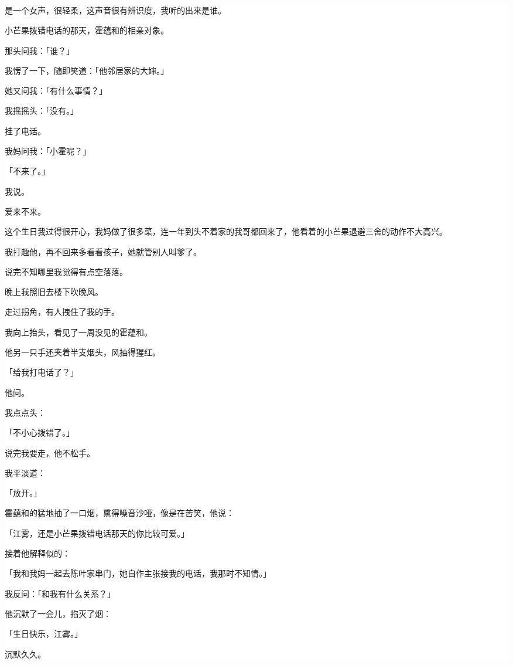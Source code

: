 是一个女声，很轻柔，这声音很有辨识度，我听的出来是谁。

小芒果拨错电话的那天，霍蕴和的相亲对象。

那头问我：「谁？」

我愣了一下，随即笑道：「他邻居家的大婶。」

她又问我：「有什么事情？」

我摇摇头：「没有。」

挂了电话。

我妈问我：「小霍呢？」

「不来了。」

我说。

爱来不来。

这个生日我过得很开心，我妈做了很多菜，连一年到头不着家的我哥都回来了，他看着的小芒果退避三舍的动作不大高兴。

我打趣他，再不回来多看看孩子，她就管别人叫爹了。

说完不知哪里我觉得有点空落落。

晚上我照旧去楼下吹晚风。

走过拐角，有人拽住了我的手。

我向上抬头，看见了一周没见的霍蕴和。

他另一只手还夹着半支烟头，风抽得猩红。

「给我打电话了？」

他问。

我点点头：

「不小心拨错了。」

说完我要走，他不松手。

我平淡道：

「放开。」

霍蕴和的猛地抽了一口烟，熏得嗓音沙哑，像是在苦笑，他说：

「江雾，还是小芒果拨错电话那天的你比较可爱。」

接着他解释似的：

「我和我妈一起去陈叶家串门，她自作主张接我的电话，我那时不知情。」

我反问：「和我有什么关系？」

他沉默了一会儿，掐灭了烟：

「生日快乐，江雾。」

沉默久久。
